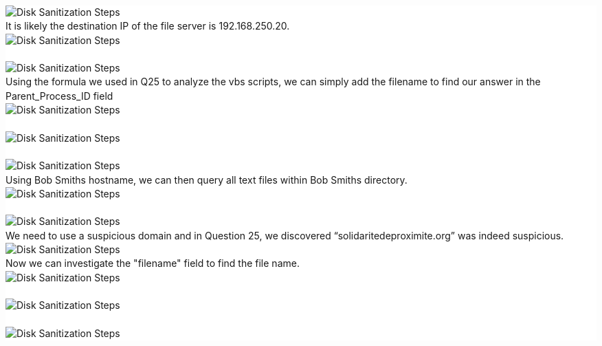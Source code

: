 <img src="https://imgur.com/x6xTlOj.png)" height="80%" width="80%" alt="Disk Sanitization Steps"/>
<br />
It is likely the destination IP of the file server is 192.168.250.20.
<br />
<img src="https://imgur.com/ChIfUul.png)" height="80%" width="80%" alt="Disk Sanitization Steps"/>
<br />
<br />
<img src="https://imgur.com/UmwBq4Y.png)" height="80%" width="80%" alt="Disk Sanitization Steps"/>
<br />
Using the formula we used in Q25 to analyze the vbs scripts, we can simply add the filename to find our answer in the Parent_Process_ID field
<br />
<img src="https://imgur.com/LZjpmUy.png)" height="80%" width="80%" alt="Disk Sanitization Steps"/>
<br />
<br />
<img src="https://imgur.com/WSJQfjd.png)" height="80%" width="80%" alt="Disk Sanitization Steps"/>
<br />
<br />
<img src="https://imgur.com/L5iHkJs.png)" height="80%" width="80%" alt="Disk Sanitization Steps"/>
<br />
Using Bob Smiths hostname, we can then query all text files within Bob Smiths directory.
<br />
<img src="https://imgur.com/eF4o50r.png)" height="80%" width="80%" alt="Disk Sanitization Steps"/>
<br />
<br />
<img src="https://imgur.com/gcYDObg.png)" height="80%" width="80%" alt="Disk Sanitization Steps"/>
<br />
We need to use a suspicious domain and in Question 25, we discovered “solidaritedeproximite.org” was indeed suspicious.
<br />
<img src="https://imgur.com/eEnhpL9.png)" height="80%" width="80%" alt="Disk Sanitization Steps"/>
<br />
Now we can investigate the "filename" field to find the file name.
<br />
<img src="https://imgur.com/Kg1ZAfI.png)" height="80%" width="80%" alt="Disk Sanitization Steps"/>
<br />
<br />
<img src="https://imgur.com/FKgJhid.png)" height="80%" width="80%" alt="Disk Sanitization Steps"/>
<br />
<br />
<img src="https://imgur.com/ZuYuD1k.png)" height="80%" width="80%" alt="Disk Sanitization Steps"/>
<br />


<!--
 ```diff
- text in red
+ text in green
! text in orange
# text in gray
@@ text in purple (and bold)@@
```
--!>
